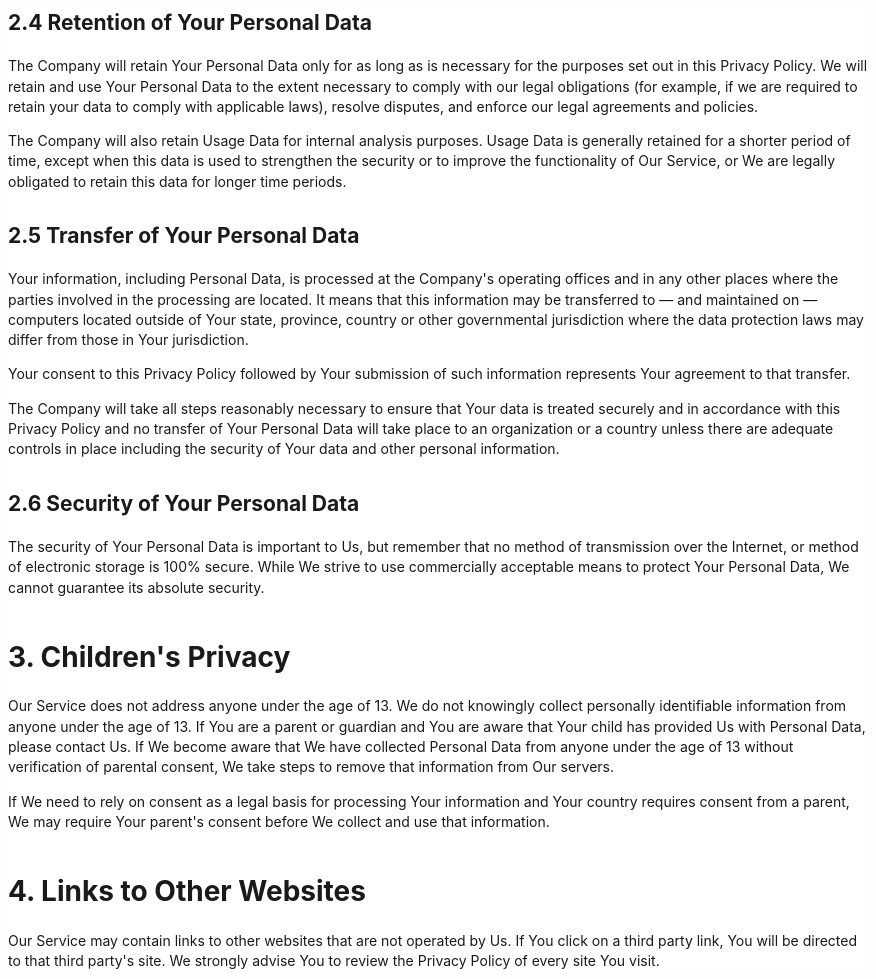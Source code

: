 ## **2.4 Retention of Your Personal Data**

The Company will retain Your Personal Data only for as long as is necessary for the purposes set out in this Privacy Policy. We will retain and use Your Personal Data to the extent necessary to comply with our legal obligations (for example, if we are required to retain your data to comply with applicable laws), resolve disputes, and enforce our legal agreements and policies.

The Company will also retain Usage Data for internal analysis purposes. Usage Data is generally retained for a shorter period of time, except when this data is used to strengthen the security or to improve the functionality of Our Service, or We are legally obligated to retain this data for longer time periods.

## **2.5 Transfer of Your Personal Data**

Your information, including Personal Data, is processed at the Company's operating offices and in any other places where the parties involved in the processing are located. It means that this information may be transferred to — and maintained on — computers located outside of Your state, province, country or other governmental jurisdiction where the data protection laws may differ from those in Your jurisdiction.

Your consent to this Privacy Policy followed by Your submission of such information represents Your agreement to that transfer.

The Company will take all steps reasonably necessary to ensure that Your data is treated securely and in accordance with this Privacy Policy and no transfer of Your Personal Data will take place to an organization or a country unless there are adequate controls in place including the security of Your data and other personal information.

## **2.6 Security of Your Personal Data**

The security of Your Personal Data is important to Us, but remember that no method of transmission over the Internet, or method of electronic storage is 100% secure. While We strive to use commercially acceptable means to protect Your Personal Data, We cannot guarantee its absolute security.

# 3. Children's Privacy

Our Service does not address anyone under the age of 13. We do not knowingly collect personally identifiable information from anyone under the age of 13. If You are a parent or guardian and You are aware that Your child has provided Us with Personal Data, please contact Us. If We become aware that We have collected Personal Data from anyone under the age of 13 without verification of parental consent, We take steps to remove that information from Our servers.

If We need to rely on consent as a legal basis for processing Your information and Your country requires consent from a parent, We may require Your parent's consent before We collect and use that information.

# 4. Links to Other Websites

Our Service may contain links to other websites that are not operated by Us. If You click on a third party link, You will be directed to that third party's site. We strongly advise You to review the Privacy Policy of every site You visit.
